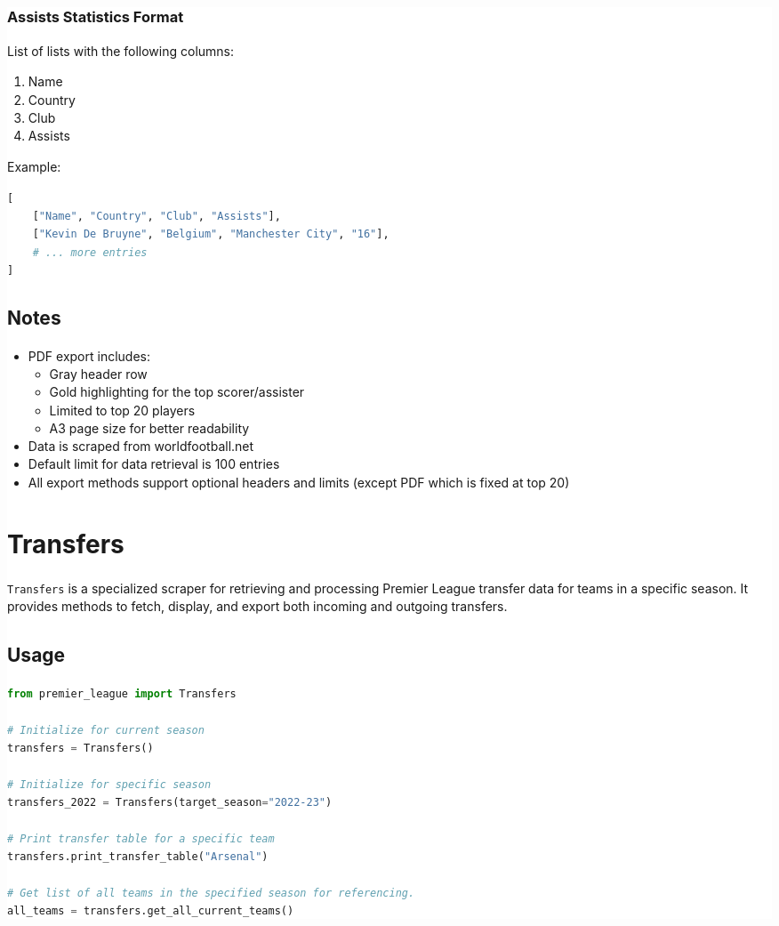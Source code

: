 ### Assists Statistics Format
List of lists with the following columns:
1. Name
2. Country
3. Club
4. Assists

Example:
```python
[
    ["Name", "Country", "Club", "Assists"],
    ["Kevin De Bruyne", "Belgium", "Manchester City", "16"],
    # ... more entries
]
```

## Notes

- PDF export includes:
  - Gray header row
  - Gold highlighting for the top scorer/assister
  - Limited to top 20 players
  - A3 page size for better readability
- Data is scraped from worldfootball.net
- Default limit for data retrieval is 100 entries
- All export methods support optional headers and limits (except PDF which is fixed at top 20)


# Transfers

`Transfers` is a specialized scraper for retrieving and processing Premier League transfer data for teams in a specific season. It provides methods to fetch, display, and export both incoming and outgoing transfers.

## Usage

```python
from premier_league import Transfers

# Initialize for current season
transfers = Transfers()

# Initialize for specific season
transfers_2022 = Transfers(target_season="2022-23")

# Print transfer table for a specific team
transfers.print_transfer_table("Arsenal")

# Get list of all teams in the specified season for referencing.
all_teams = transfers.get_all_current_teams()
```
